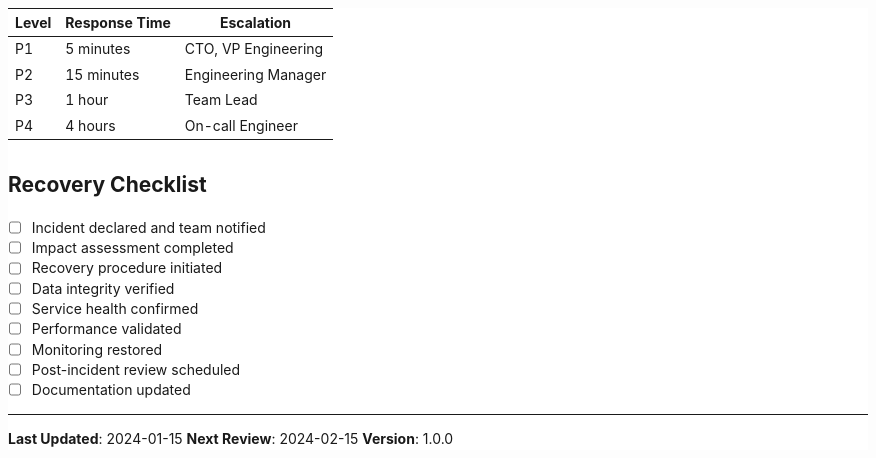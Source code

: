 | Level | Response Time | Escalation |
|-------|---------------|------------|
| P1    | 5 minutes     | CTO, VP Engineering |
| P2    | 15 minutes    | Engineering Manager |
| P3    | 1 hour        | Team Lead |
| P4    | 4 hours       | On-call Engineer |

## Recovery Checklist

- [ ] Incident declared and team notified
- [ ] Impact assessment completed
- [ ] Recovery procedure initiated
- [ ] Data integrity verified
- [ ] Service health confirmed
- [ ] Performance validated
- [ ] Monitoring restored
- [ ] Post-incident review scheduled
- [ ] Documentation updated

---

**Last Updated**: 2024-01-15
**Next Review**: 2024-02-15
**Version**: 1.0.0





